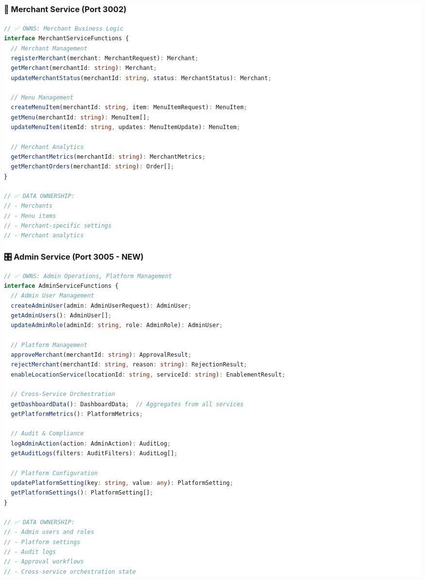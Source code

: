 ### **🏪 Merchant Service** (Port 3002)
```typescript
// ✅ OWNS: Merchant Business Logic
interface MerchantServiceFunctions {
  // Merchant Management
  registerMerchant(merchant: MerchantRequest): Merchant;
  getMerchant(merchantId: string): Merchant;
  updateMerchantStatus(merchantId: string, status: MerchantStatus): Merchant;
  
  // Menu Management
  createMenuItem(merchantId: string, item: MenuItemRequest): MenuItem;
  getMenu(merchantId: string): MenuItem[];
  updateMenuItem(itemId: string, updates: MenuItemUpdate): MenuItem;
  
  // Merchant Analytics
  getMerchantMetrics(merchantId: string): MerchantMetrics;
  getMerchantOrders(merchantId: string): Order[];
}

// ✅ DATA OWNERSHIP:
// - Merchants
// - Menu items
// - Merchant-specific settings
// - Merchant analytics
```

### **🎛️ Admin Service** (Port 3005 - NEW)
```typescript
// ✅ OWNS: Admin Operations, Platform Management
interface AdminServiceFunctions {
  // Admin User Management
  createAdminUser(admin: AdminUserRequest): AdminUser;
  getAdminUsers(): AdminUser[];
  updateAdminRole(adminId: string, role: AdminRole): AdminUser;
  
  // Platform Management
  approveMerchant(merchantId: string): ApprovalResult;
  rejectMerchant(merchantId: string, reason: string): RejectionResult;
  enableLocationService(locationId: string, serviceId: string): EnablementResult;
  
  // Cross-Service Orchestration
  getDashboardData(): DashboardData;  // Aggregates from all services
  getPlatformMetrics(): PlatformMetrics;
  
  // Audit & Compliance
  logAdminAction(action: AdminAction): AuditLog;
  getAuditLogs(filters: AuditFilters): AuditLog[];
  
  // Platform Configuration
  updatePlatformSetting(key: string, value: any): PlatformSetting;
  getPlatformSettings(): PlatformSetting[];
}

// ✅ DATA OWNERSHIP:
// - Admin users and roles
// - Platform settings
// - Audit logs
// - Approval workflows
// - Cross-service orchestration state
```

